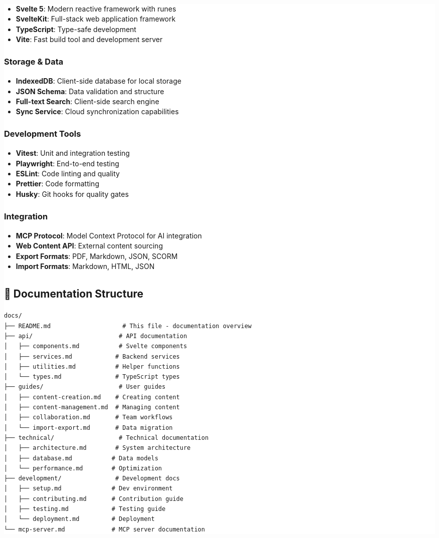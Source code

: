 - **Svelte 5**: Modern reactive framework with runes
- **SvelteKit**: Full-stack web application framework
- **TypeScript**: Type-safe development
- **Vite**: Fast build tool and development server

### Storage & Data

- **IndexedDB**: Client-side database for local storage
- **JSON Schema**: Data validation and structure
- **Full-text Search**: Client-side search engine
- **Sync Service**: Cloud synchronization capabilities

### Development Tools

- **Vitest**: Unit and integration testing
- **Playwright**: End-to-end testing
- **ESLint**: Code linting and quality
- **Prettier**: Code formatting
- **Husky**: Git hooks for quality gates

### Integration

- **MCP Protocol**: Model Context Protocol for AI integration
- **Web Content API**: External content sourcing
- **Export Formats**: PDF, Markdown, JSON, SCORM
- **Import Formats**: Markdown, HTML, JSON

## 📖 Documentation Structure

```
docs/
├── README.md                    # This file - documentation overview
├── api/                        # API documentation
│   ├── components.md           # Svelte components
│   ├── services.md            # Backend services
│   ├── utilities.md           # Helper functions
│   └── types.md               # TypeScript types
├── guides/                     # User guides
│   ├── content-creation.md    # Creating content
│   ├── content-management.md  # Managing content
│   ├── collaboration.md       # Team workflows
│   └── import-export.md       # Data migration
├── technical/                  # Technical documentation
│   ├── architecture.md        # System architecture
│   ├── database.md           # Data models
│   └── performance.md        # Optimization
├── development/               # Development docs
│   ├── setup.md              # Dev environment
│   ├── contributing.md       # Contribution guide
│   ├── testing.md            # Testing guide
│   └── deployment.md         # Deployment
└── mcp-server.md             # MCP server documentation
```
